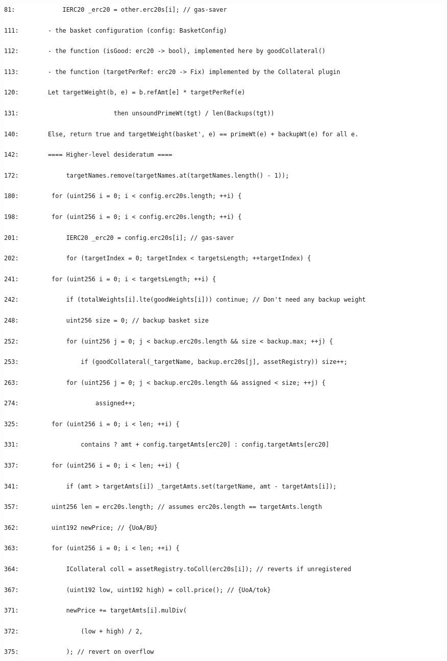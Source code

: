 ```solidity
81:             IERC20 _erc20 = other.erc20s[i]; // gas-saver

111:        - the basket configuration (config: BasketConfig)

112:        - the function (isGood: erc20 -> bool), implemented here by goodCollateral()

113:        - the function (targetPerRef: erc20 -> Fix) implemented by the Collateral plugin

120:        Let targetWeight(b, e) = b.refAmt[e] * targetPerRef(e)

131:                          then unsoundPrimeWt(tgt) / len(Backups(tgt))

140:        Else, return true and targetWeight(basket', e) == primeWt(e) + backupWt(e) for all e.

142:        ==== Higher-level desideratum ====

172:             targetNames.remove(targetNames.at(targetNames.length() - 1));

180:         for (uint256 i = 0; i < config.erc20s.length; ++i) {

198:         for (uint256 i = 0; i < config.erc20s.length; ++i) {

201:             IERC20 _erc20 = config.erc20s[i]; // gas-saver

202:             for (targetIndex = 0; targetIndex < targetsLength; ++targetIndex) {

241:         for (uint256 i = 0; i < targetsLength; ++i) {

242:             if (totalWeights[i].lte(goodWeights[i])) continue; // Don't need any backup weight

248:             uint256 size = 0; // backup basket size

252:             for (uint256 j = 0; j < backup.erc20s.length && size < backup.max; ++j) {

253:                 if (goodCollateral(_targetName, backup.erc20s[j], assetRegistry)) size++;

263:             for (uint256 j = 0; j < backup.erc20s.length && assigned < size; ++j) {

274:                     assigned++;

325:         for (uint256 i = 0; i < len; ++i) {

331:                 contains ? amt + config.targetAmts[erc20] : config.targetAmts[erc20]

337:         for (uint256 i = 0; i < len; ++i) {

341:             if (amt > targetAmts[i]) _targetAmts.set(targetName, amt - targetAmts[i]);

357:         uint256 len = erc20s.length; // assumes erc20s.length == targetAmts.length

362:         uint192 newPrice; // {UoA/BU}

363:         for (uint256 i = 0; i < len; ++i) {

364:             ICollateral coll = assetRegistry.toColl(erc20s[i]); // reverts if unregistered

367:             (uint192 low, uint192 high) = coll.price(); // {UoA/tok}

371:             newPrice += targetAmts[i].mulDiv(

372:                 (low + high) / 2,

375:             ); // revert on overflow
```
